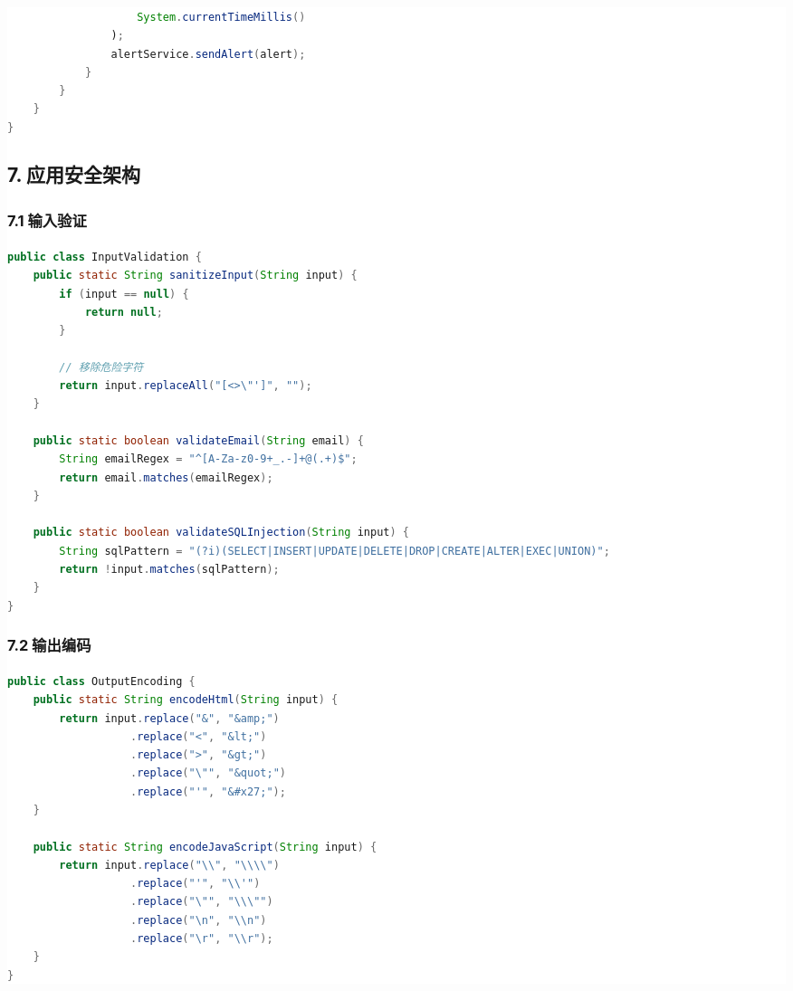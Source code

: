 ```java
                    System.currentTimeMillis()
                );
                alertService.sendAlert(alert);
            }
        }
    }
}
```

## 7. 应用安全架构

### 7.1 输入验证

```java
public class InputValidation {
    public static String sanitizeInput(String input) {
        if (input == null) {
            return null;
        }
        
        // 移除危险字符
        return input.replaceAll("[<>\"']", "");
    }
    
    public static boolean validateEmail(String email) {
        String emailRegex = "^[A-Za-z0-9+_.-]+@(.+)$";
        return email.matches(emailRegex);
    }
    
    public static boolean validateSQLInjection(String input) {
        String sqlPattern = "(?i)(SELECT|INSERT|UPDATE|DELETE|DROP|CREATE|ALTER|EXEC|UNION)";
        return !input.matches(sqlPattern);
    }
}
```

### 7.2 输出编码

```java
public class OutputEncoding {
    public static String encodeHtml(String input) {
        return input.replace("&", "&amp;")
                   .replace("<", "&lt;")
                   .replace(">", "&gt;")
                   .replace("\"", "&quot;")
                   .replace("'", "&#x27;");
    }
    
    public static String encodeJavaScript(String input) {
        return input.replace("\\", "\\\\")
                   .replace("'", "\\'")
                   .replace("\"", "\\\"")
                   .replace("\n", "\\n")
                   .replace("\r", "\\r");
    }
}
```
